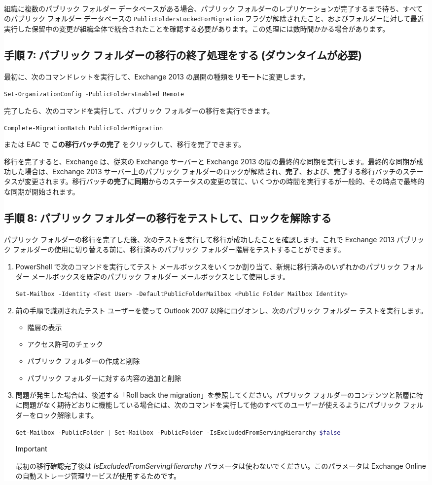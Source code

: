 組織に複数のパブリック フォルダー データベースがある場合、パブリック フォルダーのレプリケーションが完了するまで待ち、すべてのパブリック フォルダー データベースの `PublicFoldersLockedForMigration` フラグが解除されたこと、およびフォルダーに対して最近実行した保留中の変更が組織全体で統合されたことを確認する必要があります。この処理には数時間かかる場合があります。

## 手順 7: パブリック フォルダーの移行の終了処理をする (ダウンタイムが必要)

最初に、次のコマンドレットを実行して、Exchange 2013 の展開の種類を**リモート**に変更します。

```powershell
Set-OrganizationConfig -PublicFoldersEnabled Remote
```

完了したら、次のコマンドを実行して、パブリック フォルダーの移行を実行できます。

```powershell
Complete-MigrationBatch PublicFolderMigration
```

または EAC で <strong>この移行バッチの完了</strong> をクリックして、移行を完了できます。

移行を完了すると、Exchange は、従来の Exchange サーバーと Exchange 2013 の間の最終的な同期を実行します。最終的な同期が成功した場合は、Exchange 2013 サーバー上のパブリック フォルダーのロックが解除され、**完了**、および、**完了**する移行バッチのステータスが変更されます。移行バッチ**の完了**に**同期**からのステータスの変更の前に、いくつかの時間を実行するが一般的、その時点で最終的な同期が開始されます。

## 手順 8: パブリック フォルダーの移行をテストして、ロックを解除する

パブリック フォルダーの移行を完了した後、次のテストを実行して移行が成功したことを確認します。これで Exchange 2013 パブリック フォルダーの使用に切り替える前に、移行済みのパブリック フォルダー階層をテストすることができます。

1.  PowerShell で次のコマンドを実行してテスト メールボックスをいくつか割り当て、新規に移行済みのいずれかのパブリック フォルダー メールボックスを既定のパブリック フォルダー メールボックスとして使用します。
    
     ```powershell
     Set-Mailbox -Identity <Test User> -DefaultPublicFolderMailbox <Public Folder Mailbox Identity>
     ```

2.  前の手順で識別されたテスト ユーザーを使って Outlook 2007 以降にログオンし、次のパブリック フォルダー テストを実行します。
    
      - 階層の表示
    
      - アクセス許可のチェック
    
      - パブリック フォルダーの作成と削除
    
      - パブリック フォルダーに対する内容の追加と削除

3.  問題が発生した場合は、後述する「Roll back the migration」を参照してください。パブリック フォルダーのコンテンツと階層に特に問題がなく期待どおりに機能している場合には、次のコマンドを実行して他のすべてのユーザーが使えるようにパブリック フォルダーをロック解除します。
    
    ```powershell
    Get-Mailbox -PublicFolder | Set-Mailbox -PublicFolder -IsExcludedFromServingHierarchy $false
    ```
    

    > [!IMPORTANT]
    > 最初の移行確認完了後は <EM>IsExcludedFromServingHierarchy</EM> パラメータは使わないでください。このパラメータは Exchange Online の自動ストレージ管理サービスが使用するためです。


